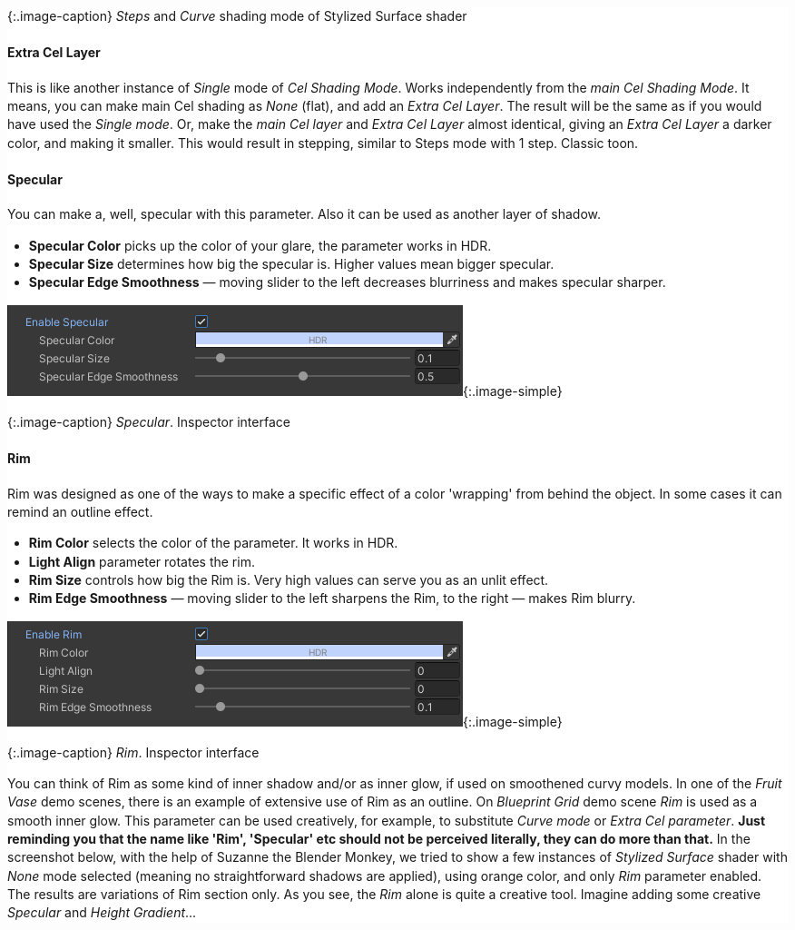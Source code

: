 {:.image-caption}
*Steps* and *Curve* shading mode of Stylized Surface shader

#### Extra Cel Layer

This is like another instance of *Single* mode of *Cel Shading Mode*. Works independently from the *main Cel Shading Mode*. It means, you can make main Cel shading as *None* (flat), and add an *Extra Cel Layer*. The result will be the same as if you would have used the *Single mode*. Or, make the *main Cel layer* and *Extra Cel Layer* almost identical, giving an *Extra Cel Layer* a darker color, and making it smaller. This would result in stepping, similar to Steps mode with 1 step. Classic toon.

#### Specular

You can make a, well, specular with this parameter. Also it can be used as another layer of shadow.

* **Specular Color** picks up the color of your glare, the parameter works in HDR.  
* **Specular Size** determines how big the specular is. Higher values mean bigger specular.  
* **Specular Edge Smoothness** — moving slider to the left decreases blurriness and makes specular sharper.

![Specular. Inspector interface](/FlatKit_Manual_Images/specular_parameters.png){:.image-simple}

{:.image-caption}
*Specular*. Inspector interface

#### Rim

Rim was designed as one of the ways to make a specific effect of a color 'wrapping' from behind the object. In some cases it can remind an outline effect.  

* **Rim Color** selects the color of the parameter. It works in HDR.  
* **Light Align** parameter rotates the rim.  
* **Rim Size** controls how big the Rim is. Very high values can serve you as an unlit effect.  
* **Rim Edge Smoothness** — moving slider to the left sharpens the Rim, to the right — makes Rim blurry.

![Rim. Inspector interface](/FlatKit_Manual_Images/rim_parameters.png){:.image-simple}

{:.image-caption}
*Rim*. Inspector interface

You can think of Rim as some kind of inner shadow and/or as inner glow, if used on smoothened curvy models. In one of the *Fruit Vase* demo scenes, there is an example of extensive use of Rim as an outline. On *Blueprint Grid* demo scene *Rim* is used as a smooth inner glow. This parameter can be used creatively, for example, to substitute *Curve mode* or *Extra Cel parameter*. **Just reminding you that the name like 'Rim', 'Specular' etc should not be perceived literally, they can do more than that.** In the screenshot below, with the help of Suzanne the Blender Monkey, we tried to show a few instances of *Stylized Surface* shader with *None* mode selected (meaning no straightforward shadows are applied), using orange color, and only *Rim* parameter enabled. The results are variations of Rim section only. As you see, the *Rim* alone is quite a creative tool. Imagine adding some creative *Specular* and *Height Gradient*...
